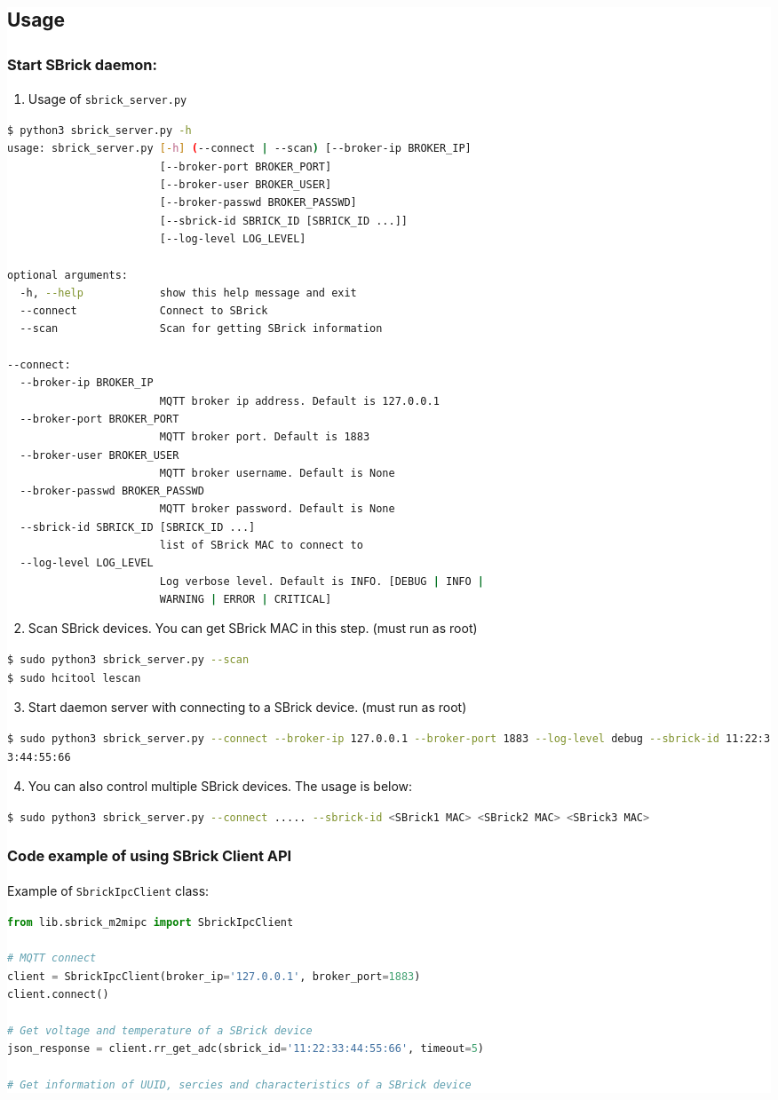 
## Usage
### Start SBrick daemon:
1. Usage of `sbrick_server.py`
```bash
$ python3 sbrick_server.py -h
usage: sbrick_server.py [-h] (--connect | --scan) [--broker-ip BROKER_IP]
                        [--broker-port BROKER_PORT]
                        [--broker-user BROKER_USER]
                        [--broker-passwd BROKER_PASSWD]
                        [--sbrick-id SBRICK_ID [SBRICK_ID ...]]
                        [--log-level LOG_LEVEL]

optional arguments:
  -h, --help            show this help message and exit
  --connect             Connect to SBrick
  --scan                Scan for getting SBrick information

--connect:
  --broker-ip BROKER_IP
                        MQTT broker ip address. Default is 127.0.0.1
  --broker-port BROKER_PORT
                        MQTT broker port. Default is 1883
  --broker-user BROKER_USER
                        MQTT broker username. Default is None
  --broker-passwd BROKER_PASSWD
                        MQTT broker password. Default is None
  --sbrick-id SBRICK_ID [SBRICK_ID ...]
                        list of SBrick MAC to connect to
  --log-level LOG_LEVEL
                        Log verbose level. Default is INFO. [DEBUG | INFO |
                        WARNING | ERROR | CRITICAL]
```

2. Scan SBrick devices. You can get SBrick MAC in this step. (must run as root)
```bash
$ sudo python3 sbrick_server.py --scan
$ sudo hcitool lescan
```

3. Start daemon server with connecting to a SBrick device. (must run as root)
```bash
$ sudo python3 sbrick_server.py --connect --broker-ip 127.0.0.1 --broker-port 1883 --log-level debug --sbrick-id 11:22:33:44:55:66
```

4. You can also control multiple SBrick devices. The usage is below:
```bash
$ sudo python3 sbrick_server.py --connect ..... --sbrick-id <SBrick1 MAC> <SBrick2 MAC> <SBrick3 MAC>
```

### Code example of using SBrick Client API
Example of `SbrickIpcClient` class:
```python
from lib.sbrick_m2mipc import SbrickIpcClient

# MQTT connect
client = SbrickIpcClient(broker_ip='127.0.0.1', broker_port=1883)
client.connect()

# Get voltage and temperature of a SBrick device
json_response = client.rr_get_adc(sbrick_id='11:22:33:44:55:66', timeout=5)

# Get information of UUID, sercies and characteristics of a SBrick device
```